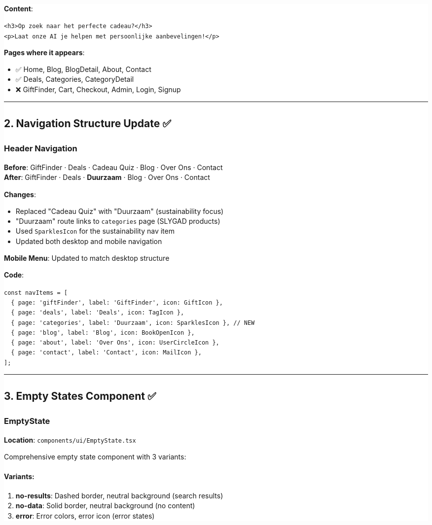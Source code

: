 **Content**:
```tsx
<h3>Op zoek naar het perfecte cadeau?</h3>
<p>Laat onze AI je helpen met persoonlijke aanbevelingen!</p>
```

**Pages where it appears**:
- ✅ Home, Blog, BlogDetail, About, Contact
- ✅ Deals, Categories, CategoryDetail
- ❌ GiftFinder, Cart, Checkout, Admin, Login, Signup

---

## 2. Navigation Structure Update ✅

### Header Navigation
**Before**: GiftFinder · Deals · Cadeau Quiz · Blog · Over Ons · Contact  
**After**: GiftFinder · Deals · **Duurzaam** · Blog · Over Ons · Contact

**Changes**:
- Replaced "Cadeau Quiz" with "Duurzaam" (sustainability focus)
- "Duurzaam" route links to `categories` page (SLYGAD products)
- Used `SparklesIcon` for the sustainability nav item
- Updated both desktop and mobile navigation

**Mobile Menu**: Updated to match desktop structure

**Code**:
```tsx
const navItems = [
  { page: 'giftFinder', label: 'GiftFinder', icon: GiftIcon },
  { page: 'deals', label: 'Deals', icon: TagIcon },
  { page: 'categories', label: 'Duurzaam', icon: SparklesIcon }, // NEW
  { page: 'blog', label: 'Blog', icon: BookOpenIcon },
  { page: 'about', label: 'Over Ons', icon: UserCircleIcon },
  { page: 'contact', label: 'Contact', icon: MailIcon },
];
```

---

## 3. Empty States Component ✅

### EmptyState
**Location**: `components/ui/EmptyState.tsx`

Comprehensive empty state component with 3 variants:

#### Variants:
1. **no-results**: Dashed border, neutral background (search results)
2. **no-data**: Solid border, neutral background (no content)
3. **error**: Error colors, error icon (error states)

